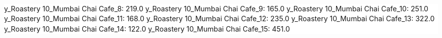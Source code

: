 y_Roastery 10_Mumbai Chai Cafe_8: 219.0
y_Roastery 10_Mumbai Chai Cafe_9: 165.0
y_Roastery 10_Mumbai Chai Cafe_10: 251.0
y_Roastery 10_Mumbai Chai Cafe_11: 168.0
y_Roastery 10_Mumbai Chai Cafe_12: 235.0
y_Roastery 10_Mumbai Chai Cafe_13: 322.0
y_Roastery 10_Mumbai Chai Cafe_14: 122.0
y_Roastery 10_Mumbai Chai Cafe_15: 451.0
